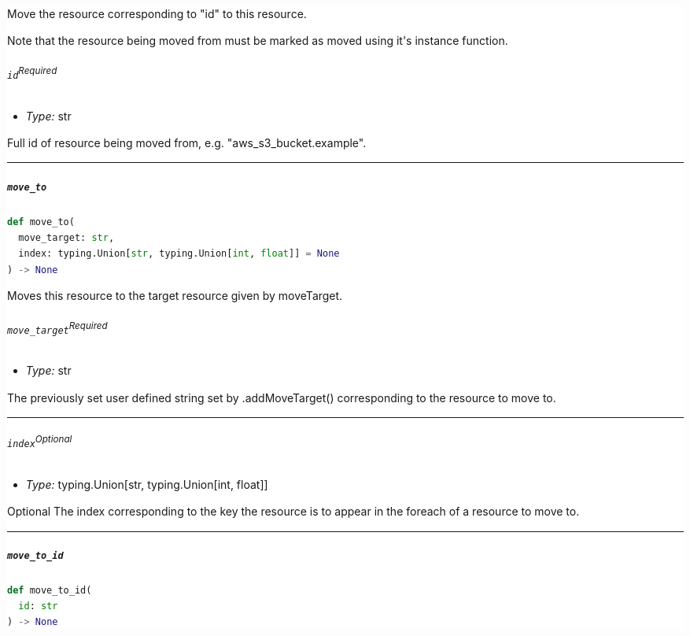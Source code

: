 Move the resource corresponding to "id" to this resource.

Note that the resource being moved from must be marked as moved using it's instance function.

###### `id`<sup>Required</sup> <a name="id" id="@cdktf/provider-datadog.integrationFastlyService.IntegrationFastlyService.moveFromId.parameter.id"></a>

- *Type:* str

Full id of resource being moved from, e.g. "aws_s3_bucket.example".

---

##### `move_to` <a name="move_to" id="@cdktf/provider-datadog.integrationFastlyService.IntegrationFastlyService.moveTo"></a>

```python
def move_to(
  move_target: str,
  index: typing.Union[str, typing.Union[int, float]] = None
) -> None
```

Moves this resource to the target resource given by moveTarget.

###### `move_target`<sup>Required</sup> <a name="move_target" id="@cdktf/provider-datadog.integrationFastlyService.IntegrationFastlyService.moveTo.parameter.moveTarget"></a>

- *Type:* str

The previously set user defined string set by .addMoveTarget() corresponding to the resource to move to.

---

###### `index`<sup>Optional</sup> <a name="index" id="@cdktf/provider-datadog.integrationFastlyService.IntegrationFastlyService.moveTo.parameter.index"></a>

- *Type:* typing.Union[str, typing.Union[int, float]]

Optional The index corresponding to the key the resource is to appear in the foreach of a resource to move to.

---

##### `move_to_id` <a name="move_to_id" id="@cdktf/provider-datadog.integrationFastlyService.IntegrationFastlyService.moveToId"></a>

```python
def move_to_id(
  id: str
) -> None
```
